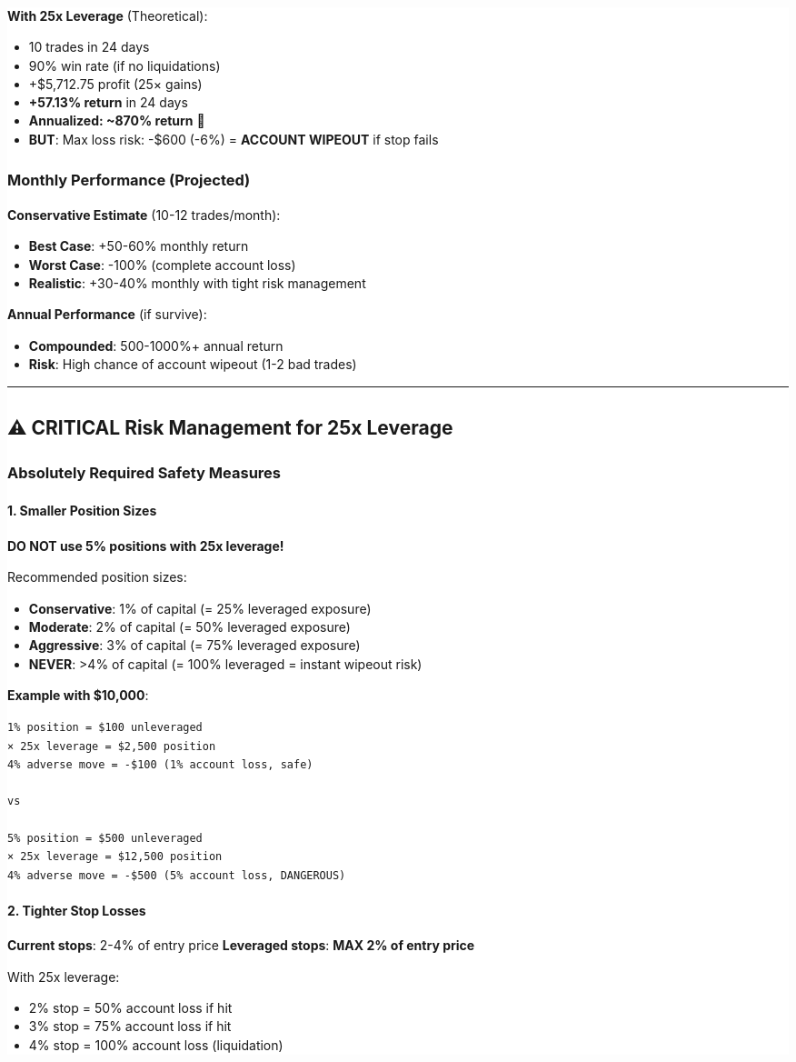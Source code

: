 **With 25x Leverage** (Theoretical):
- 10 trades in 24 days
- 90% win rate (if no liquidations)
- +$5,712.75 profit (25× gains)
- **+57.13% return** in 24 days
- **Annualized: ~870% return** 🚀
- **BUT**: Max loss risk: -$600 (-6%) = **ACCOUNT WIPEOUT** if stop fails

### Monthly Performance (Projected)

**Conservative Estimate** (10-12 trades/month):
- **Best Case**: +50-60% monthly return
- **Worst Case**: -100% (complete account loss)
- **Realistic**: +30-40% monthly with tight risk management

**Annual Performance** (if survive):
- **Compounded**: 500-1000%+ annual return
- **Risk**: High chance of account wipeout (1-2 bad trades)

---

## ⚠️ CRITICAL Risk Management for 25x Leverage

### Absolutely Required Safety Measures

#### 1. **Smaller Position Sizes**

**DO NOT use 5% positions with 25x leverage!**

Recommended position sizes:
- **Conservative**: 1% of capital (= 25% leveraged exposure)
- **Moderate**: 2% of capital (= 50% leveraged exposure)
- **Aggressive**: 3% of capital (= 75% leveraged exposure)
- **NEVER**: >4% of capital (= 100% leveraged = instant wipeout risk)

**Example with $10,000**:
```
1% position = $100 unleveraged
× 25x leverage = $2,500 position
4% adverse move = -$100 (1% account loss, safe)

vs

5% position = $500 unleveraged
× 25x leverage = $12,500 position
4% adverse move = -$500 (5% account loss, DANGEROUS)
```

#### 2. **Tighter Stop Losses**

**Current stops**: 2-4% of entry price
**Leveraged stops**: **MAX 2% of entry price**

With 25x leverage:
- 2% stop = 50% account loss if hit
- 3% stop = 75% account loss if hit
- 4% stop = 100% account loss (liquidation)
